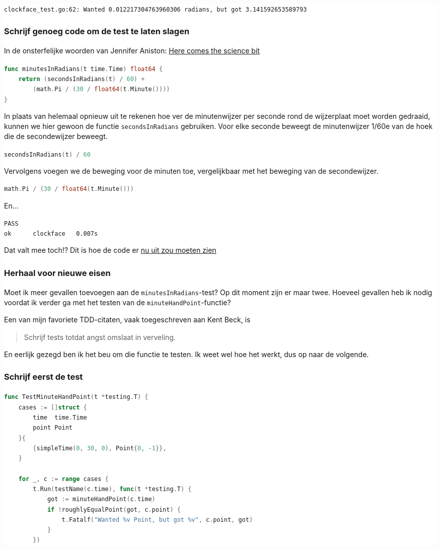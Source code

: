 ```
clockface_test.go:62: Wanted 0.012217304763960306 radians, but got 3.141592653589793
```

### Schrijf genoeg code om de test te laten slagen

In de onsterfelijke woorden van Jennifer Aniston: [Here comes the science bit](https://www.youtube.com/watch?v=29Im23SPNok)

```go
func minutesInRadians(t time.Time) float64 {
	return (secondsInRadians(t) / 60) +
		(math.Pi / (30 / float64(t.Minute())))
}
```

In plaats van helemaal opnieuw uit te rekenen hoe ver de minutenwijzer per seconde rond de wijzerplaat moet worden gedraaid, kunnen we hier gewoon de functie `secondsInRadians` gebruiken. Voor elke seconde beweegt de minutenwijzer 1/60e van de hoek die de secondewijzer beweegt.

```go
secondsInRadians(t) / 60
```

Vervolgens voegen we de beweging voor de minuten toe, vergelijkbaar met het beweging van de secondewijzer.

```go
math.Pi / (30 / float64(t.Minute()))
```

En...

```
PASS
ok  	clockface	0.007s
```

Dat valt mee toch!? Dit is hoe de code er [nu uit zou moeten zien](https://github.com/quii/learn-go-with-tests/tree/main/math/v8/clockface/clockface_acceptance_test.go)

### Herhaal voor nieuwe eisen

Moet ik meer gevallen toevoegen aan de `minutesInRadians`-test? Op dit moment zijn er maar twee. Hoeveel gevallen heb ik nodig voordat ik verder ga met het testen van de `minuteHandPoint`-functie?

Een van mijn favoriete TDD-citaten, vaak toegeschreven aan Kent Beck, is

> Schrijf tests totdat angst omslaat in verveling.

En eerlijk gezegd ben ik het beu om die functie te testen. Ik weet wel hoe het werkt, dus op naar de volgende.

### Schrijf eerst de test

```go
func TestMinuteHandPoint(t *testing.T) {
	cases := []struct {
		time  time.Time
		point Point
	}{
		{simpleTime(0, 30, 0), Point{0, -1}},
	}

	for _, c := range cases {
		t.Run(testName(c.time), func(t *testing.T) {
			got := minuteHandPoint(c.time)
			if !roughlyEqualPoint(got, c.point) {
				t.Fatalf("Wanted %v Point, but got %v", c.point, got)
			}
		})
```